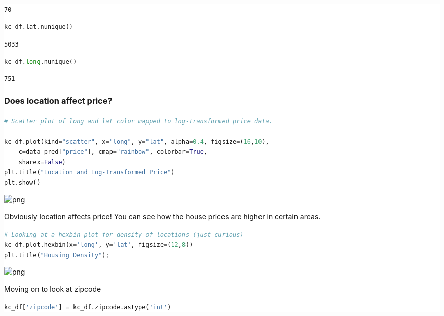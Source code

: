 


    70




```python
kc_df.lat.nunique()
```




    5033




```python
kc_df.long.nunique()
```




    751



### Does location affect price?


```python
# Scatter plot of long and lat color mapped to log-transformed price data.

kc_df.plot(kind="scatter", x="long", y="lat", alpha=0.4, figsize=(16,10),
    c=data_pred["price"], cmap="rainbow", colorbar=True,
    sharex=False)
plt.title("Location and Log-Transformed Price")
plt.show()

```


![png](student_files/student_80_0.png)


Obviously location affects price! You can see how the house prices are higher in certain areas.     


```python
# Looking at a hexbin plot for density of locations (just curious)
kc_df.plot.hexbin(x='long', y='lat', figsize=(12,8))
plt.title("Housing Density");
```


![png](student_files/student_82_0.png)


Moving on to look at zipcode


```python
kc_df['zipcode'] = kc_df.zipcode.astype('int')
```

